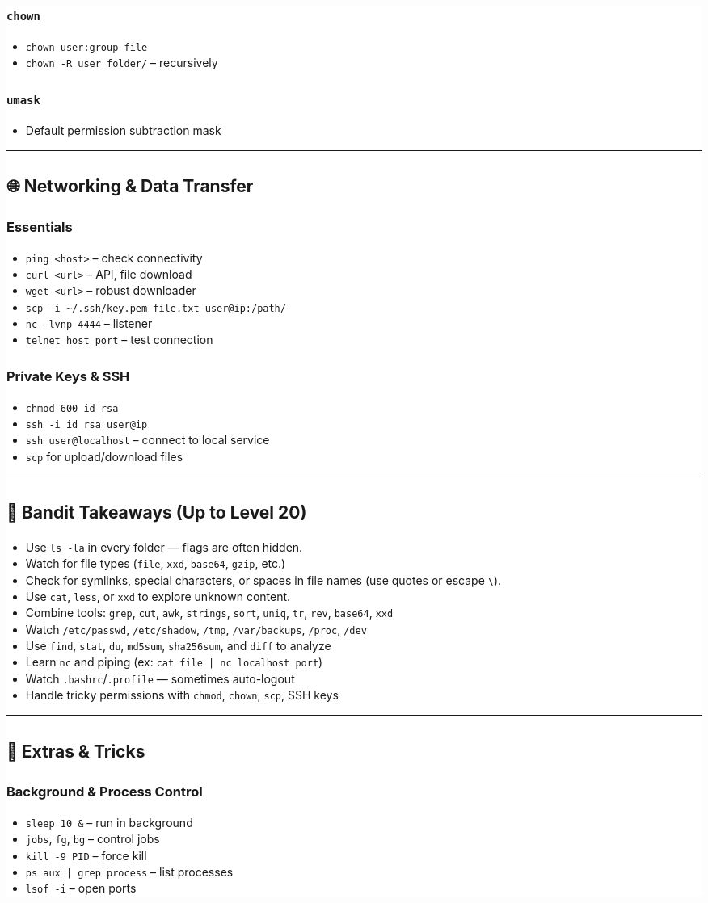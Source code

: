 ### `chown`

* `chown user:group file`
* `chown -R user folder/` – recursively

### `umask`

* Default permission subtraction mask

---

## 🌐 Networking & Data Transfer

### Essentials

* `ping <host>` – check connectivity
* `curl <url>` – API, file download
* `wget <url>` – robust downloader
* `scp -i ~/.ssh/key.pem file.txt user@ip:/path/`
* `nc -lvnp 4444` – listener
* `telnet host port` – test connection

### Private Keys & SSH

* `chmod 600 id_rsa`
* `ssh -i id_rsa user@ip`
* `ssh user@localhost` – connect to local service
* `scp` for upload/download files

---

## 🧪 Bandit Takeaways (Up to Level 20)

* Use `ls -la` in every folder — flags are often hidden.
* Watch for file types (`file`, `xxd`, `base64`, `gzip`, etc.)
* Check for symlinks, special characters, or spaces in file names (use quotes or escape `\`).
* Use `cat`, `less`, or `xxd` to explore unknown content.
* Combine tools: `grep`, `cut`, `awk`, `strings`, `sort`, `uniq`, `tr`, `rev`, `base64`, `xxd`
* Watch `/etc/passwd`, `/etc/shadow`, `/tmp`, `/var/backups`, `/proc`, `/dev`
* Use `find`, `stat`, `du`, `md5sum`, `sha256sum`, and `diff` to analyze
* Learn `nc` and piping (ex: `cat file | nc localhost port`)
* Watch `.bashrc`/`.profile` — sometimes auto-logout
* Handle tricky permissions with `chmod`, `chown`, `scp`, SSH keys

---

## 🧠 Extras & Tricks

### Background & Process Control

* `sleep 10 &` – run in background
* `jobs`, `fg`, `bg` – control jobs
* `kill -9 PID` – force kill
* `ps aux | grep process` – list processes
* `lsof -i` – open ports
